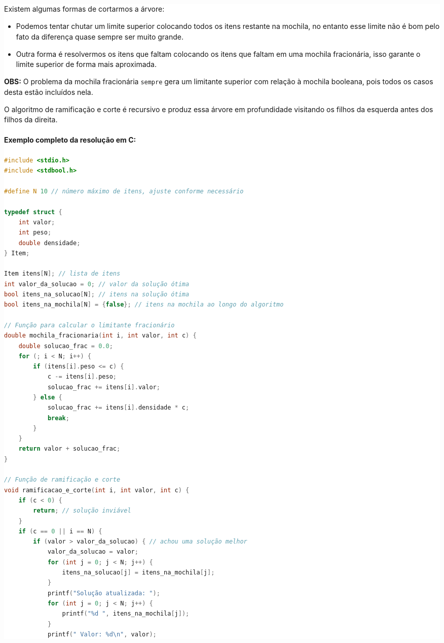 Existem algumas formas de cortarmos a árvore:

+ Podemos tentar chutar um limite superior colocando todos os itens restante na mochila, no entanto esse limite não é bom pelo fato da diferença quase sempre ser muito grande.

+ Outra forma é resolvermos os itens que faltam colocando os itens que faltam em uma mochila fracionária, isso garante o limite superior de forma mais aproximada.

**OBS:** O problema da mochila fracionária `sempre` gera um limitante superior com relação à mochila booleana, pois todos os casos desta estão incluídos nela.

O algoritmo de ramificação e corte é recursivo e produz essa árvore em profundidade visitando os filhos
da esquerda antes dos filhos da direita.

#### Exemplo completo da resolução em C:


```c
#include <stdio.h>
#include <stdbool.h>

#define N 10 // número máximo de itens, ajuste conforme necessário

typedef struct {
    int valor;
    int peso;
    double densidade;
} Item;

Item itens[N]; // lista de itens
int valor_da_solucao = 0; // valor da solução ótima
bool itens_na_solucao[N]; // itens na solução ótima
bool itens_na_mochila[N] = {false}; // itens na mochila ao longo do algoritmo

// Função para calcular o limitante fracionário
double mochila_fracionaria(int i, int valor, int c) {
    double solucao_frac = 0.0;
    for (; i < N; i++) {
        if (itens[i].peso <= c) {
            c -= itens[i].peso;
            solucao_frac += itens[i].valor;
        } else {
            solucao_frac += itens[i].densidade * c;
            break;
        }
    }
    return valor + solucao_frac;
}

// Função de ramificação e corte
void ramificacao_e_corte(int i, int valor, int c) {
    if (c < 0) {
        return; // solução inviável
    }
    if (c == 0 || i == N) {
        if (valor > valor_da_solucao) { // achou uma solução melhor
            valor_da_solucao = valor;
            for (int j = 0; j < N; j++) {
                itens_na_solucao[j] = itens_na_mochila[j];
            }
            printf("Solução atualizada: ");
            for (int j = 0; j < N; j++) {
                printf("%d ", itens_na_mochila[j]);
            }
            printf(" Valor: %d\n", valor);
```